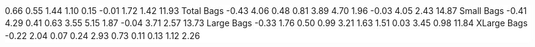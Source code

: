 <td align="right">0.66</td>
<td align="right">0.55</td>
<td align="right">1.44</td>
<td align="right">1.10</td>
<td align="right">0.15</td>
<td align="right">-0.01</td>
<td align="right">1.72</td>
<td align="right">1.42</td>
<td align="right">11.93</td>
</tr>
<tr>
<td align="left">Total Bags</td>
<td align="right">-0.43</td>
<td align="right">4.06</td>
<td align="right">0.48</td>
<td align="right">0.81</td>
<td align="right">3.89</td>
<td align="right">4.70</td>
<td align="right">1.96</td>
<td align="right">-0.03</td>
<td align="right">4.05</td>
<td align="right">2.43</td>
<td align="right">14.87</td>
</tr>
<tr>
<td align="left">Small Bags</td>
<td align="right">-0.41</td>
<td align="right">4.29</td>
<td align="right">0.41</td>
<td align="right">0.63</td>
<td align="right">3.55</td>
<td align="right">5.15</td>
<td align="right">1.87</td>
<td align="right">-0.04</td>
<td align="right">3.71</td>
<td align="right">2.57</td>
<td align="right">13.73</td>
</tr>
<tr>
<td align="left">Large Bags</td>
<td align="right">-0.33</td>
<td align="right">1.76</td>
<td align="right">0.50</td>
<td align="right">0.99</td>
<td align="right">3.21</td>
<td align="right">1.63</td>
<td align="right">1.51</td>
<td align="right">0.03</td>
<td align="right">3.45</td>
<td align="right">0.98</td>
<td align="right">11.84</td>
</tr>
<tr>
<td align="left">XLarge Bags</td>
<td align="right">-0.22</td>
<td align="right">2.04</td>
<td align="right">0.07</td>
<td align="right">0.24</td>
<td align="right">2.93</td>
<td align="right">0.73</td>
<td align="right">0.11</td>
<td align="right">0.13</td>
<td align="right">1.12</td>
<td align="right">2.26</td>